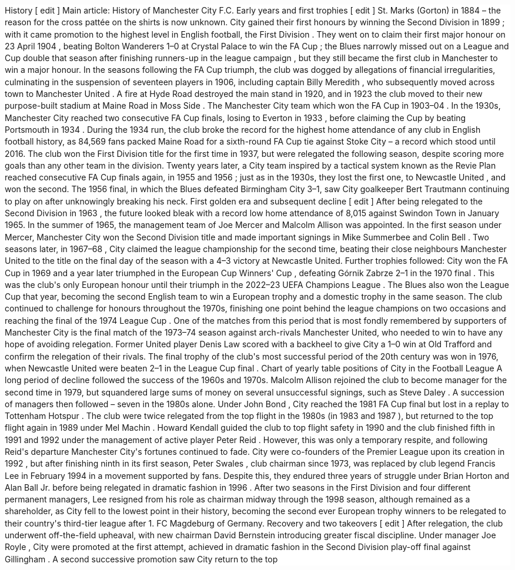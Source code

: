 History [ edit ] Main article: History of Manchester City F.C. Early years and first trophies [ edit ] St. Marks (Gorton) in 1884 – the reason for the cross pattée on the shirts is now unknown. City gained their first honours by winning the Second Division in 1899 ; with it came promotion to the highest level in English football, the First Division . They went on to claim their first major honour on 23 April 1904 , beating Bolton Wanderers 1–0 at Crystal Palace to win the FA Cup ; the Blues narrowly missed out on a League and Cup double that season after finishing runners-up in the league campaign , but they still became the first club in Manchester to win a major honour. In the seasons following the FA Cup triumph, the club was dogged by allegations of financial irregularities, culminating in the suspension of seventeen players in 1906, including captain Billy Meredith , who subsequently moved across town to Manchester United . A fire at Hyde Road destroyed the main stand in 1920, and in 1923 the club moved to their new purpose-built stadium at Maine Road in Moss Side . The Manchester City team which won the FA Cup in 1903–04 . In the 1930s, Manchester City reached two consecutive FA Cup finals, losing to Everton in 1933 , before claiming the Cup by beating Portsmouth in 1934 . During the 1934 run, the club broke the record for the highest home attendance of any club in English football history, as 84,569 fans packed Maine Road for a sixth-round FA Cup tie against Stoke City – a record which stood until 2016. The club won the First Division title for the first time in 1937, but were relegated the following season, despite scoring more goals than any other team in the division. Twenty years later, a City team inspired by a tactical system known as the Revie Plan reached consecutive FA Cup finals again, in 1955 and 1956 ; just as in the 1930s, they lost the first one, to Newcastle United , and won the second. The 1956 final, in which the Blues defeated Birmingham City 3–1, saw City goalkeeper Bert Trautmann continuing to play on after unknowingly breaking his neck. First golden era and subsequent decline [ edit ] After being relegated to the Second Division in 1963 , the future looked bleak with a record low home attendance of 8,015 against Swindon Town in January 1965. In the summer of 1965, the management team of Joe Mercer and Malcolm Allison was appointed. In the first season under Mercer, Manchester City won the Second Division title and made important signings in Mike Summerbee and Colin Bell . Two seasons later, in 1967–68 , City claimed the league championship for the second time, beating their close neighbours Manchester United to the title on the final day of the season with a 4–3 victory at Newcastle United. Further trophies followed: City won the FA Cup in 1969 and a year later triumphed in the European Cup Winners' Cup , defeating Górnik Zabrze 2–1 in the 1970 final . This was the club's only European honour until their triumph in the 2022–23 UEFA Champions League . The Blues also won the League Cup that year, becoming the second English team to win a European trophy and a domestic trophy in the same season. The club continued to challenge for honours throughout the 1970s, finishing one point behind the league champions on two occasions and reaching the final of the 1974 League Cup . One of the matches from this period that is most fondly remembered by supporters of Manchester City is the final match of the 1973–74 season against arch-rivals Manchester United, who needed to win to have any hope of avoiding relegation. Former United player Denis Law scored with a backheel to give City a 1–0 win at Old Trafford and confirm the relegation of their rivals. The final trophy of the club's most successful period of the 20th century was won in 1976, when Newcastle United were beaten 2–1 in the League Cup final . Chart of yearly table positions of City in the Football League A long period of decline followed the success of the 1960s and 1970s. Malcolm Allison rejoined the club to become manager for the second time in 1979, but squandered large sums of money on several unsuccessful signings, such as Steve Daley . A succession of managers then followed – seven in the 1980s alone. Under John Bond , City reached the 1981 FA Cup final but lost in a replay to Tottenham Hotspur . The club were twice relegated from the top flight in the 1980s (in 1983 and 1987 ), but returned to the top flight again in 1989 under Mel Machin . Howard Kendall guided the club to top flight safety in 1990 and the club finished fifth in 1991 and 1992 under the management of active player Peter Reid . However, this was only a temporary respite, and following Reid's departure Manchester City's fortunes continued to fade. City were co-founders of the Premier League upon its creation in 1992 , but after finishing ninth in its first season, Peter Swales , club chairman since 1973, was replaced by club legend Francis Lee in February 1994 in a movement supported by fans. Despite this, they endured three years of struggle under Brian Horton and Alan Ball Jr. before being relegated in dramatic fashion in 1996 . After two seasons in the First Division and four different permanent managers, Lee resigned from his role as chairman midway through the 1998 season, although remained as a shareholder, as City fell to the lowest point in their history, becoming the second ever European trophy winners to be relegated to their country's third-tier league after 1. FC Magdeburg of Germany. Recovery and two takeovers [ edit ] After relegation, the club underwent off-the-field upheaval, with new chairman David Bernstein introducing greater fiscal discipline. Under manager Joe Royle , City were promoted at the first attempt, achieved in dramatic fashion in the Second Division play-off final against Gillingham . A second successive promotion saw City return to the top